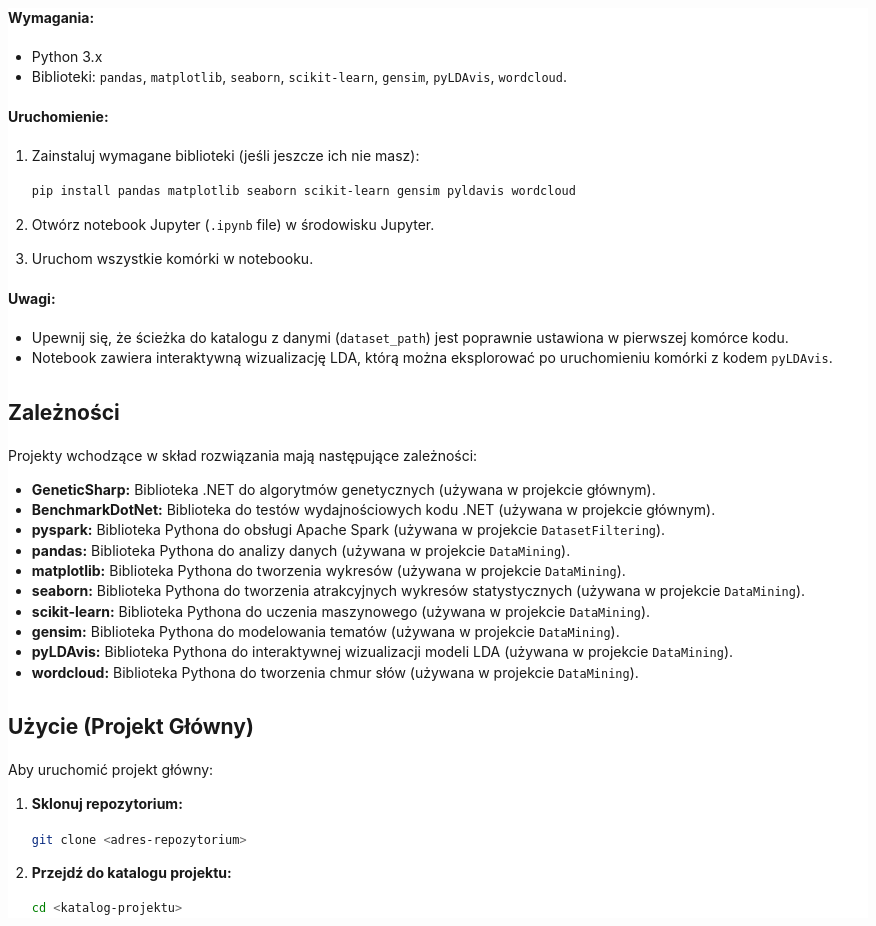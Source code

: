 #### **Wymagania:**

- Python 3.x
- Biblioteki: `pandas`, `matplotlib`, `seaborn`, `scikit-learn`, `gensim`, `pyLDAvis`, `wordcloud`.

#### **Uruchomienie:**

1. Zainstaluj wymagane biblioteki (jeśli jeszcze ich nie masz):

    ```bash
    pip install pandas matplotlib seaborn scikit-learn gensim pyldavis wordcloud
    ```

2. Otwórz notebook Jupyter (`.ipynb` file) w środowisku Jupyter.
3. Uruchom wszystkie komórki w notebooku.

#### **Uwagi:**

- Upewnij się, że ścieżka do katalogu z danymi (`dataset_path`) jest poprawnie ustawiona w pierwszej komórce kodu.
- Notebook zawiera interaktywną wizualizację LDA, którą można eksplorować po uruchomieniu komórki z kodem `pyLDAvis`.

## Zależności

Projekty wchodzące w skład rozwiązania mają następujące zależności:

-   **GeneticSharp:** Biblioteka .NET do algorytmów genetycznych (używana w projekcie głównym).
-   **BenchmarkDotNet:** Biblioteka do testów wydajnościowych kodu .NET (używana w projekcie głównym).
-   **pyspark:** Biblioteka Pythona do obsługi Apache Spark (używana w projekcie `DatasetFiltering`).
-   **pandas:** Biblioteka Pythona do analizy danych (używana w projekcie `DataMining`).
-   **matplotlib:** Biblioteka Pythona do tworzenia wykresów (używana w projekcie `DataMining`).
-   **seaborn:** Biblioteka Pythona do tworzenia atrakcyjnych wykresów statystycznych (używana w projekcie `DataMining`).
-   **scikit-learn:** Biblioteka Pythona do uczenia maszynowego (używana w projekcie `DataMining`).
-   **gensim:** Biblioteka Pythona do modelowania tematów (używana w projekcie `DataMining`).
-   **pyLDAvis:** Biblioteka Pythona do interaktywnej wizualizacji modeli LDA (używana w projekcie `DataMining`).
-   **wordcloud:** Biblioteka Pythona do tworzenia chmur słów (używana w projekcie `DataMining`).

## Użycie (Projekt Główny)

Aby uruchomić projekt główny:

1. **Sklonuj repozytorium:**

    ```bash
    git clone <adres-repozytorium>
    ```

2. **Przejdź do katalogu projektu:**

    ```bash
    cd <katalog-projektu>
    ```
